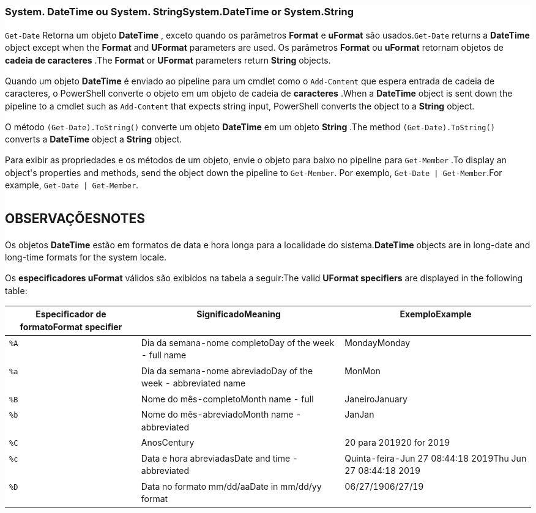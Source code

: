 ### <span data-ttu-id="97860-255">System. DateTime ou System. String</span><span class="sxs-lookup"><span data-stu-id="97860-255">System.DateTime or System.String</span></span>

<span data-ttu-id="97860-256">`Get-Date` Retorna um objeto **DateTime** , exceto quando os parâmetros **Format** e **uFormat** são usados.</span><span class="sxs-lookup"><span data-stu-id="97860-256">`Get-Date` returns a **DateTime** object except when the **Format** and **UFormat** parameters are used.</span></span> <span data-ttu-id="97860-257">Os parâmetros **Format** ou **uFormat** retornam objetos de **cadeia de caracteres** .</span><span class="sxs-lookup"><span data-stu-id="97860-257">The **Format** or **UFormat** parameters return **String** objects.</span></span>

<span data-ttu-id="97860-258">Quando um objeto **DateTime** é enviado ao pipeline para um cmdlet como o `Add-Content` que espera entrada de cadeia de caracteres, o PowerShell converte o objeto em um objeto de cadeia de **caracteres** .</span><span class="sxs-lookup"><span data-stu-id="97860-258">When a **DateTime** object is sent down the pipeline to a cmdlet such as `Add-Content` that expects string input, PowerShell converts the object to a **String** object.</span></span>

<span data-ttu-id="97860-259">O método `(Get-Date).ToString()` converte um objeto **DateTime** em um objeto **String** .</span><span class="sxs-lookup"><span data-stu-id="97860-259">The method `(Get-Date).ToString()` converts a **DateTime** object a **String** object.</span></span>

<span data-ttu-id="97860-260">Para exibir as propriedades e os métodos de um objeto, envie o objeto para baixo no pipeline para `Get-Member` .</span><span class="sxs-lookup"><span data-stu-id="97860-260">To display an object's properties and methods, send the object down the pipeline to `Get-Member`.</span></span>
<span data-ttu-id="97860-261">Por exemplo, `Get-Date | Get-Member`.</span><span class="sxs-lookup"><span data-stu-id="97860-261">For example, `Get-Date | Get-Member`.</span></span>

## <span data-ttu-id="97860-262">OBSERVAÇÕES</span><span class="sxs-lookup"><span data-stu-id="97860-262">NOTES</span></span>

<span data-ttu-id="97860-263">Os objetos **DateTime** estão em formatos de data e hora longa para a localidade do sistema.</span><span class="sxs-lookup"><span data-stu-id="97860-263">**DateTime** objects are in long-date and long-time formats for the system locale.</span></span>

<span data-ttu-id="97860-264">Os **especificadores uFormat** válidos são exibidos na tabela a seguir:</span><span class="sxs-lookup"><span data-stu-id="97860-264">The valid **UFormat specifiers** are displayed in the following table:</span></span>

| <span data-ttu-id="97860-265">Especificador de formato</span><span class="sxs-lookup"><span data-stu-id="97860-265">Format specifier</span></span> |                                 <span data-ttu-id="97860-266">Significado</span><span class="sxs-lookup"><span data-stu-id="97860-266">Meaning</span></span>                     |         <span data-ttu-id="97860-267">Exemplo</span><span class="sxs-lookup"><span data-stu-id="97860-267">Example</span></span>          |
| ---- | ----------------------------------------------------------------------- | ------------------------ |
| `%A` | <span data-ttu-id="97860-268">Dia da semana-nome completo</span><span class="sxs-lookup"><span data-stu-id="97860-268">Day of the week - full name</span></span>                                             | <span data-ttu-id="97860-269">Monday</span><span class="sxs-lookup"><span data-stu-id="97860-269">Monday</span></span>                   |
| `%a` | <span data-ttu-id="97860-270">Dia da semana-nome abreviado</span><span class="sxs-lookup"><span data-stu-id="97860-270">Day of the week - abbreviated name</span></span>                                      | <span data-ttu-id="97860-271">Mon</span><span class="sxs-lookup"><span data-stu-id="97860-271">Mon</span></span>                      |
| `%B` | <span data-ttu-id="97860-272">Nome do mês-completo</span><span class="sxs-lookup"><span data-stu-id="97860-272">Month name - full</span></span>                                                       | <span data-ttu-id="97860-273">Janeiro</span><span class="sxs-lookup"><span data-stu-id="97860-273">January</span></span>                  |
| `%b` | <span data-ttu-id="97860-274">Nome do mês-abreviado</span><span class="sxs-lookup"><span data-stu-id="97860-274">Month name - abbreviated</span></span>                                                | <span data-ttu-id="97860-275">Jan</span><span class="sxs-lookup"><span data-stu-id="97860-275">Jan</span></span>                      |
| `%C` | <span data-ttu-id="97860-276">Anos</span><span class="sxs-lookup"><span data-stu-id="97860-276">Century</span></span>                                                                 | <span data-ttu-id="97860-277">20 para 2019</span><span class="sxs-lookup"><span data-stu-id="97860-277">20 for 2019</span></span>              |
| `%c` | <span data-ttu-id="97860-278">Data e hora abreviadas</span><span class="sxs-lookup"><span data-stu-id="97860-278">Date and time - abbreviated</span></span>                                             | <span data-ttu-id="97860-279">Quinta-feira-Jun 27 08:44:18 2019</span><span class="sxs-lookup"><span data-stu-id="97860-279">Thu Jun 27 08:44:18 2019</span></span> |
| `%D` | <span data-ttu-id="97860-280">Data no formato mm/dd/aa</span><span class="sxs-lookup"><span data-stu-id="97860-280">Date in mm/dd/yy format</span></span>                                                 | <span data-ttu-id="97860-281">06/27/19</span><span class="sxs-lookup"><span data-stu-id="97860-281">06/27/19</span></span>                 |